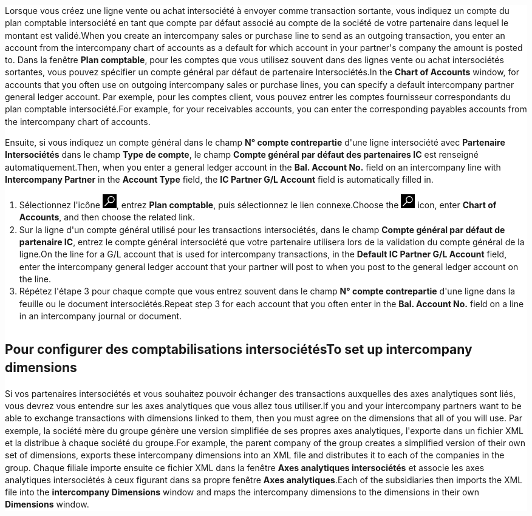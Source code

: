 <span data-ttu-id="4a912-159">Lorsque vous créez une ligne vente ou achat intersociété à envoyer comme transaction sortante, vous indiquez un compte du plan comptable intersociété en tant que compte par défaut associé au compte de la société de votre partenaire dans lequel le montant est validé.</span><span class="sxs-lookup"><span data-stu-id="4a912-159">When you create an intercompany sales or purchase line to send as an outgoing transaction, you enter an account from the intercompany chart of accounts as a default for which account in your partner's company the amount is posted to.</span></span> <span data-ttu-id="4a912-160">Dans la fenêtre **Plan comptable**, pour les comptes que vous utilisez souvent dans des lignes vente ou achat intersociétés sortantes, vous pouvez spécifier un compte général par défaut de partenaire Intersociétés.</span><span class="sxs-lookup"><span data-stu-id="4a912-160">In the **Chart of Accounts** window, for accounts that you often use on outgoing intercompany sales or purchase lines, you can specify a default intercompany partner general ledger account.</span></span> <span data-ttu-id="4a912-161">Par exemple, pour les comptes client, vous pouvez entrer les comptes fournisseur correspondants du plan comptable intersociété.</span><span class="sxs-lookup"><span data-stu-id="4a912-161">For example, for your receivables accounts, you can enter the corresponding payables accounts from the intercompany chart of accounts.</span></span>  

<span data-ttu-id="4a912-162">Ensuite, si vous indiquez un compte général dans le champ **N° compte contrepartie** d'une ligne intersociété avec **Partenaire Intersociétés** dans le champ **Type de compte**, le champ **Compte général par défaut des partenaires IC** est renseigné automatiquement.</span><span class="sxs-lookup"><span data-stu-id="4a912-162">Then, when you enter a general ledger account in the **Bal. Account No.** field on an intercompany line with **Intercompany Partner** in the **Account Type** field, the **IC Partner G/L Account** field is automatically filled in.</span></span>  

1. <span data-ttu-id="4a912-163">Sélectionnez l'icône ![Page ou état pour la recherche](media/ui-search/search_small.png "Page ou état pour la recherche"), entrez **Plan comptable**, puis sélectionnez le lien connexe.</span><span class="sxs-lookup"><span data-stu-id="4a912-163">Choose the ![Search for Page or Report](media/ui-search/search_small.png "Search for Page or Report icon") icon, enter **Chart of Accounts**, and then choose the related link.</span></span>  
2. <span data-ttu-id="4a912-164">Sur la ligne d'un compte général utilisé pour les transactions intersociétés, dans le champ **Compte général par défaut de partenaire IC**, entrez le compte général intersociété que votre partenaire utilisera lors de la validation du compte général de la ligne.</span><span class="sxs-lookup"><span data-stu-id="4a912-164">On the line for a G/L account that is used for intercompany transactions, in the **Default IC Partner G/L Account** field, enter the intercompany general ledger account that your partner will post to when you post to the general ledger account on the line.</span></span>  
3. <span data-ttu-id="4a912-165">Répétez l'étape 3 pour chaque compte que vous entrez souvent dans le champ **N° compte contrepartie** d'une ligne dans la feuille ou le document intersociétés.</span><span class="sxs-lookup"><span data-stu-id="4a912-165">Repeat step 3 for each account that you often enter in the **Bal. Account No.** field on a line in an intercompany journal or document.</span></span>

## <a name="to-set-up-intercompany-dimensions"></a><span data-ttu-id="4a912-166">Pour configurer des comptabilisations intersociétés</span><span class="sxs-lookup"><span data-stu-id="4a912-166">To set up intercompany dimensions</span></span>
<span data-ttu-id="4a912-167">Si vos partenaires intersociétés et vous souhaitez pouvoir échanger des transactions auxquelles des axes analytiques sont liés, vous devrez vous entendre sur les axes analytiques que vous allez tous utiliser.</span><span class="sxs-lookup"><span data-stu-id="4a912-167">If you and your intercompany partners want to be able to exchange transactions with dimensions linked to them, then you must agree on the dimensions that all of you will use.</span></span> <span data-ttu-id="4a912-168">Par exemple, la société mère du groupe génère une version simplifiée de ses propres axes analytiques, l'exporte dans un fichier XML et la distribue à chaque société du groupe.</span><span class="sxs-lookup"><span data-stu-id="4a912-168">For example, the parent company of the group creates a simplified version of their own set of dimensions, exports these intercompany dimensions into an XML file and distributes it to each of the companies in the group.</span></span> <span data-ttu-id="4a912-169">Chaque filiale importe ensuite ce fichier XML dans la fenêtre **Axes analytiques intersociétés** et associe les axes analytiques intersociétés à ceux figurant dans sa propre fenêtre **Axes analytiques**.</span><span class="sxs-lookup"><span data-stu-id="4a912-169">Each of the subsidiaries then imports the XML file into the **intercompany Dimensions** window and maps the intercompany dimensions to the dimensions in their own **Dimensions** window.</span></span>  
